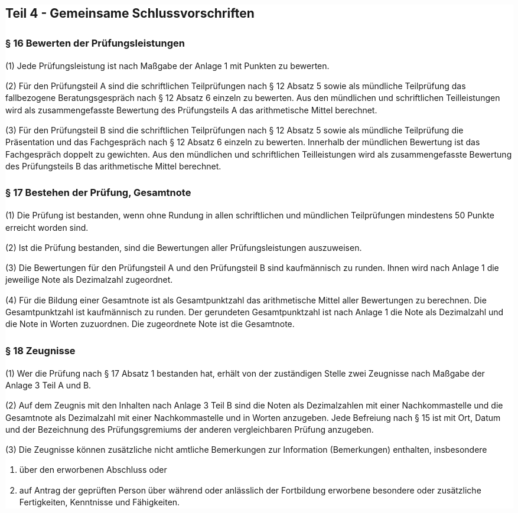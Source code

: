 
## Teil 4 - Gemeinsame Schlussvorschriften


### § 16 Bewerten der Prüfungsleistungen

(1) Jede Prüfungsleistung ist nach Maßgabe der Anlage 1 mit Punkten zu bewerten.

(2) Für den Prüfungsteil A sind die schriftlichen Teilprüfungen nach § 12 Absatz 5 sowie als mündliche Teilprüfung das fallbezogene Beratungsgespräch nach § 12 Absatz 6 einzeln zu bewerten. Aus den mündlichen und schriftlichen Teilleistungen wird als zusammengefasste Bewertung des Prüfungsteils A das arithmetische Mittel berechnet.

(3) Für den Prüfungsteil B sind die schriftlichen Teilprüfungen nach § 12 Absatz 5 sowie als mündliche Teilprüfung die Präsentation und das Fachgespräch nach § 12 Absatz 6 einzeln zu bewerten. Innerhalb der mündlichen Bewertung ist das Fachgespräch doppelt zu gewichten. Aus den mündlichen und schriftlichen Teilleistungen wird als zusammengefasste Bewertung des Prüfungsteils B das arithmetische Mittel berechnet.


### § 17 Bestehen der Prüfung, Gesamtnote

(1) Die Prüfung ist bestanden, wenn ohne Rundung in allen schriftlichen und mündlichen Teilprüfungen mindestens 50 Punkte erreicht worden sind.

(2) Ist die Prüfung bestanden, sind die Bewertungen aller Prüfungsleistungen auszuweisen.

(3) Die Bewertungen für den Prüfungsteil A und den Prüfungsteil B sind kaufmännisch zu runden. Ihnen wird nach Anlage 1 die jeweilige Note als Dezimalzahl zugeordnet.

(4) Für die Bildung einer Gesamtnote ist als Gesamtpunktzahl das arithmetische Mittel aller Bewertungen zu berechnen. Die Gesamtpunktzahl ist kaufmännisch zu runden. Der gerundeten Gesamtpunktzahl ist nach Anlage 1 die Note als Dezimalzahl und die Note in Worten zuzuordnen. Die zugeordnete Note ist die Gesamtnote.


### § 18 Zeugnisse

(1) Wer die Prüfung nach § 17 Absatz 1 bestanden hat, erhält von der zuständigen Stelle zwei Zeugnisse nach Maßgabe der Anlage 3 Teil A und B.

(2) Auf dem Zeugnis mit den Inhalten nach Anlage 3 Teil B sind die Noten als Dezimalzahlen mit einer Nachkommastelle und die Gesamtnote als Dezimalzahl mit einer Nachkommastelle und in Worten anzugeben. Jede Befreiung nach § 15 ist mit Ort, Datum und der Bezeichnung des Prüfungsgremiums der anderen vergleichbaren Prüfung anzugeben.

(3) Die Zeugnisse können zusätzliche nicht amtliche Bemerkungen zur Information (Bemerkungen) enthalten, insbesondere

1.  über den erworbenen Abschluss oder


2.  auf Antrag der geprüften Person über während oder anlässlich der Fortbildung erworbene besondere oder zusätzliche Fertigkeiten, Kenntnisse und Fähigkeiten.




